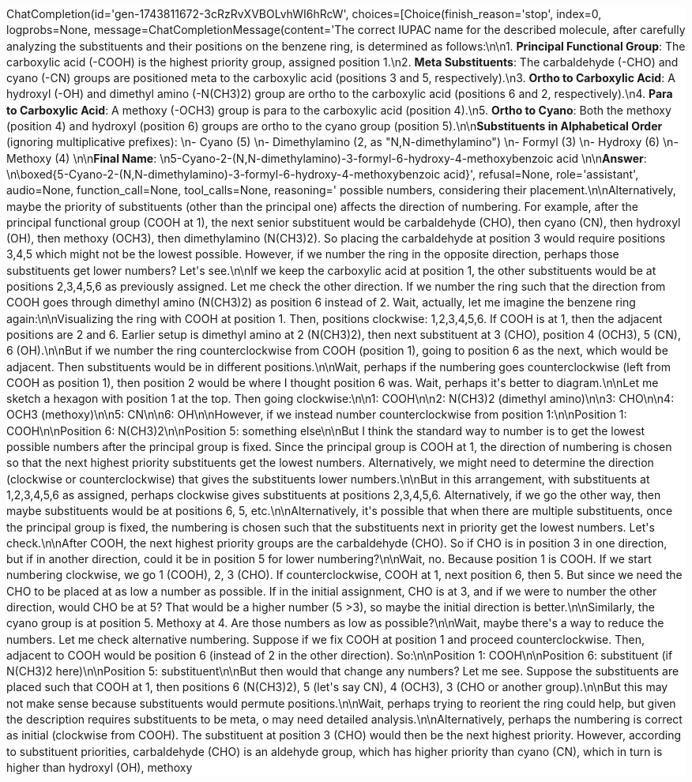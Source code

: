 ChatCompletion(id='gen-1743811672-3cRzRvXVBOLvhWI6hRcW',
choices=[Choice(finish_reason='stop', index=0, logprobs=None, message=ChatCompletionMessage(content='The correct IUPAC name for the described molecule, after carefully analyzing the substituents and their positions on the benzene ring, is determined as follows:\n\n1. **Principal Functional Group**: The carboxylic acid (-COOH) is the highest priority group, assigned position 1.\n2. **Meta Substituents**: The carbaldehyde (-CHO) and cyano (-CN) groups are positioned meta to the carboxylic acid (positions 3 and 5, respectively).\n3. **Ortho to Carboxylic Acid**: A hydroxyl (-OH) and dimethyl amino (-N(CH3)2) group are ortho to the carboxylic acid (positions 6 and 2, respectively).\n4. **Para to Carboxylic Acid**: A methoxy (-OCH3) group is para to the carboxylic acid (position 4).\n5. **Ortho to Cyano**: Both the methoxy (position 4) and hydroxyl (position 6) groups are ortho to the cyano group (position 5).\n\n**Substituents in Alphabetical Order** (ignoring multiplicative prefixes):  \n- Cyano (5)  \n- Dimethylamino (2, as "N,N-dimethylamino")  \n- Formyl (3)  \n- Hydroxy (6)  \n- Methoxy (4)  \n\n**Final Name**:  \n5-Cyano-2-(N,N-dimethylamino)-3-formyl-6-hydroxy-4-methoxybenzoic acid  \n\n**Answer**:  \n\\boxed{5-Cyano-2-(N,N-dimethylamino)-3-formyl-6-hydroxy-4-methoxybenzoic acid}', refusal=None, role='assistant', audio=None, function_call=None, tool_calls=None, reasoning=' possible numbers, considering their placement.\n\nAlternatively, maybe the priority of substituents (other than the principal one) affects the direction of numbering. For example, after the principal functional group (COOH at 1), the next senior substituent would be carbaldehyde (CHO), then cyano (CN), then hydroxyl (OH), then methoxy (OCH3), then dimethylamino (N(CH3)2). So placing the carbaldehyde at position 3 would require positions 3,4,5 which might not be the lowest possible. However, if we number the ring in the opposite direction, perhaps those substituents get lower numbers? Let\'s see.\n\nIf we keep the carboxylic acid at position 1, the other substituents would be at positions 2,3,4,5,6 as previously assigned. Let me check the other direction. If we number the ring such that the direction from COOH goes through dimethyl amino (N(CH3)2) as position 6 instead of 2. Wait, actually, let me imagine the benzene ring again:\n\nVisualizing the ring with COOH at position 1. Then, positions clockwise: 1,2,3,4,5,6. If COOH is at 1, then the adjacent positions are 2 and 6. Earlier setup is dimethyl amino at 2 (N(CH3)2), then next substituent at 3 (CHO), position 4 (OCH3), 5 (CN), 6 (OH).\n\nBut if we number the ring counterclockwise from COOH (position 1), going to position 6 as the next, which would be adjacent. Then substituents would be in different positions.\n\nWait, perhaps if the numbering goes counterclockwise (left from COOH as position 1), then position 2 would be where I thought position 6 was. Wait, perhaps it\'s better to diagram.\n\nLet me sketch a hexagon with position 1 at the top. Then going clockwise:\n\n1: COOH\n\n2: N(CH3)2 (dimethyl amino)\n\n3: CHO\n\n4: OCH3 (methoxy)\n\n5: CN\n\n6: OH\n\nHowever, if we instead number counterclockwise from position 1:\n\nPosition 1: COOH\n\nPosition 6: N(CH3)2\n\nPosition 5: something else\n\nBut I think the standard way to number is to get the lowest possible numbers after the principal group is fixed. Since the principal group is COOH at 1, the direction of numbering is chosen so that the next highest priority substituents get the lowest numbers. Alternatively, we might need to determine the direction (clockwise or counterclockwise) that gives the substituents lower numbers.\n\nBut in this arrangement, with substituents at 1,2,3,4,5,6 as assigned, perhaps clockwise gives substituents at positions 2,3,4,5,6. Alternatively, if we go the other way, then maybe substituents would be at positions 6, 5, etc.\n\nAlternatively, it\'s possible that when there are multiple substituents, once the principal group is fixed, the numbering is chosen such that the substituents next in priority get the lowest numbers. Let\'s check.\n\nAfter COOH, the next highest priority groups are the carbaldehyde (CHO). So if CHO is in position 3 in one direction, but if in another direction, could it be in position 5 for lower numbering?\n\nWait, no. Because position 1 is COOH. If we start numbering clockwise, we go 1 (COOH), 2, 3 (CHO). If counterclockwise, COOH at 1, next position 6, then 5. But since we need the CHO to be placed at as low a number as possible. If in the initial assignment, CHO is at 3, and if we were to number the other direction, would CHO be at 5? That would be a higher number (5 >3), so maybe the initial direction is better.\n\nSimilarly, the cyano group is at position 5. Methoxy at 4. Are those numbers as low as possible?\n\nWait, maybe there\'s a way to reduce the numbers. Let me check alternative numbering. Suppose if we fix COOH at position 1 and proceed counterclockwise. Then, adjacent to COOH would be position 6 (instead of 2 in the other direction). So:\n\nPosition 1: COOH\n\nPosition 6: substituent (if N(CH3)2 here)\n\nPosition 5: substituent\n\nBut then would that change any numbers? Let me see. Suppose the substituents are placed such that COOH at 1, then positions 6 (N(CH3)2), 5 (let\'s say CN), 4 (OCH3), 3 (CHO or another group).\n\nBut this may not make sense because substituents would permute positions.\n\nWait, perhaps trying to reorient the ring could help, but given the description requires substituents to be meta, o may need detailed analysis.\n\nAlternatively, perhaps the numbering is correct as initial (clockwise from COOH). The substituent at position 3 (CHO) would then be the next highest priority. However, according to substituent priorities, carbaldehyde (CHO) is an aldehyde group, which has higher priority than cyano (CN), which in turn is higher than hydroxyl (OH), methoxy
